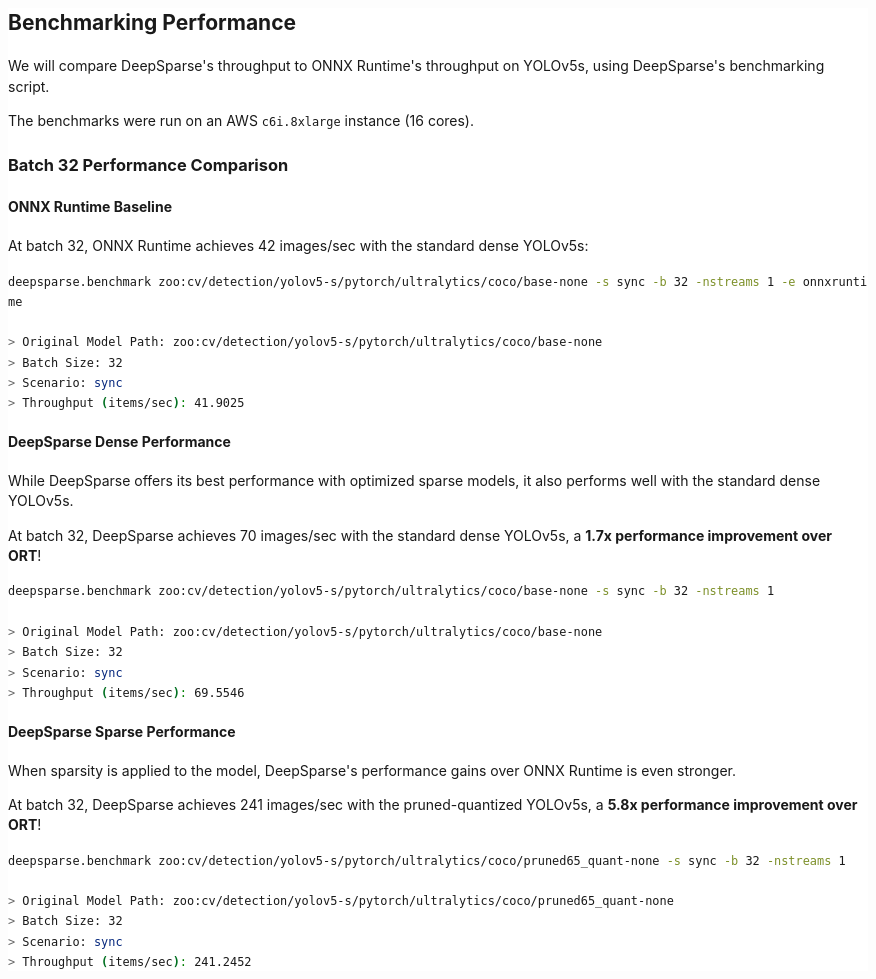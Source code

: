 ## Benchmarking Performance

We will compare DeepSparse's throughput to ONNX Runtime's throughput on YOLOv5s, using DeepSparse's benchmarking script.

The benchmarks were run on an AWS `c6i.8xlarge` instance (16 cores). 

### Batch 32 Performance Comparison

#### ONNX Runtime Baseline

At batch 32, ONNX Runtime achieves 42 images/sec with the standard dense YOLOv5s:

```bash
deepsparse.benchmark zoo:cv/detection/yolov5-s/pytorch/ultralytics/coco/base-none -s sync -b 32 -nstreams 1 -e onnxruntime

> Original Model Path: zoo:cv/detection/yolov5-s/pytorch/ultralytics/coco/base-none
> Batch Size: 32
> Scenario: sync
> Throughput (items/sec): 41.9025
```

#### DeepSparse Dense Performance

While DeepSparse offers its best performance with optimized sparse models, it also performs well with the standard dense YOLOv5s. 

At batch 32, DeepSparse achieves 70 images/sec with the standard dense YOLOv5s, a **1.7x performance improvement over ORT**!

```bash
deepsparse.benchmark zoo:cv/detection/yolov5-s/pytorch/ultralytics/coco/base-none -s sync -b 32 -nstreams 1

> Original Model Path: zoo:cv/detection/yolov5-s/pytorch/ultralytics/coco/base-none
> Batch Size: 32
> Scenario: sync
> Throughput (items/sec): 69.5546
```
#### DeepSparse Sparse Performance

When sparsity is applied to the model, DeepSparse's performance gains over ONNX Runtime is even stronger.

At batch 32, DeepSparse achieves 241 images/sec with the pruned-quantized YOLOv5s, a **5.8x performance improvement over ORT**!

```bash
deepsparse.benchmark zoo:cv/detection/yolov5-s/pytorch/ultralytics/coco/pruned65_quant-none -s sync -b 32 -nstreams 1

> Original Model Path: zoo:cv/detection/yolov5-s/pytorch/ultralytics/coco/pruned65_quant-none
> Batch Size: 32
> Scenario: sync
> Throughput (items/sec): 241.2452
```
